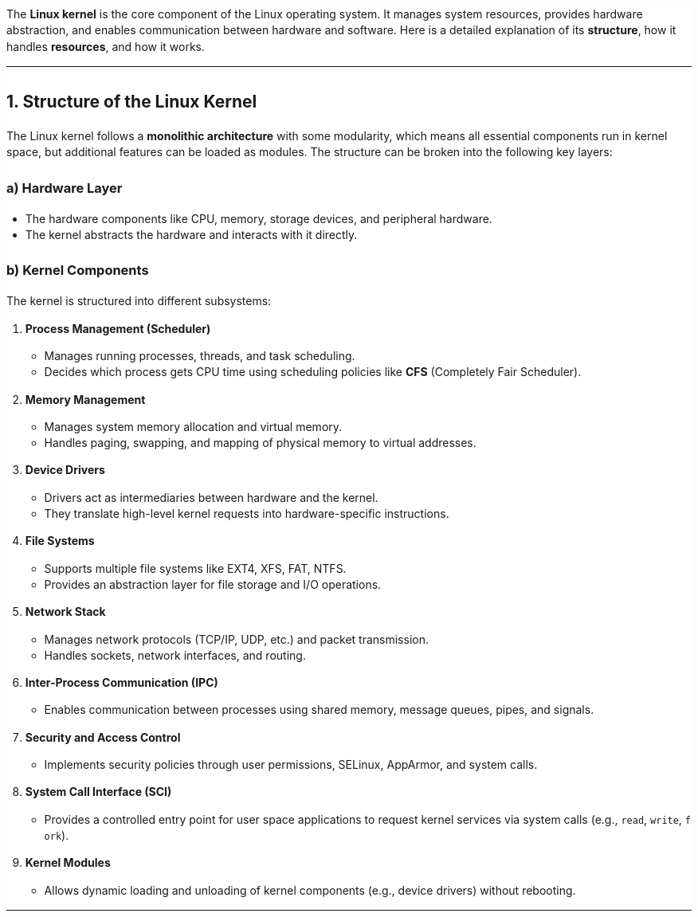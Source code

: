 The **Linux kernel** is the core component of the Linux operating system. It manages system resources, provides hardware abstraction, and enables communication between hardware and software. Here is a detailed explanation of its **structure**, how it handles **resources**, and how it works.

---

## **1. Structure of the Linux Kernel**

The Linux kernel follows a **monolithic architecture** with some modularity, which means all essential components run in kernel space, but additional features can be loaded as modules. The structure can be broken into the following key layers:

### **a) Hardware Layer**
- The hardware components like CPU, memory, storage devices, and peripheral hardware.
- The kernel abstracts the hardware and interacts with it directly.

### **b) Kernel Components**
The kernel is structured into different subsystems:

1. **Process Management (Scheduler)**
   - Manages running processes, threads, and task scheduling.
   - Decides which process gets CPU time using scheduling policies like **CFS** (Completely Fair Scheduler).

2. **Memory Management**
   - Manages system memory allocation and virtual memory.
   - Handles paging, swapping, and mapping of physical memory to virtual addresses.

3. **Device Drivers**
   - Drivers act as intermediaries between hardware and the kernel.
   - They translate high-level kernel requests into hardware-specific instructions.

4. **File Systems**
   - Supports multiple file systems like EXT4, XFS, FAT, NTFS.
   - Provides an abstraction layer for file storage and I/O operations.

5. **Network Stack**
   - Manages network protocols (TCP/IP, UDP, etc.) and packet transmission.
   - Handles sockets, network interfaces, and routing.

6. **Inter-Process Communication (IPC)**
   - Enables communication between processes using shared memory, message queues, pipes, and signals.

7. **Security and Access Control**
   - Implements security policies through user permissions, SELinux, AppArmor, and system calls.

8. **System Call Interface (SCI)**
   - Provides a controlled entry point for user space applications to request kernel services via system calls (e.g., `read`, `write`, `fork`).

9. **Kernel Modules**
   - Allows dynamic loading and unloading of kernel components (e.g., device drivers) without rebooting.

---
